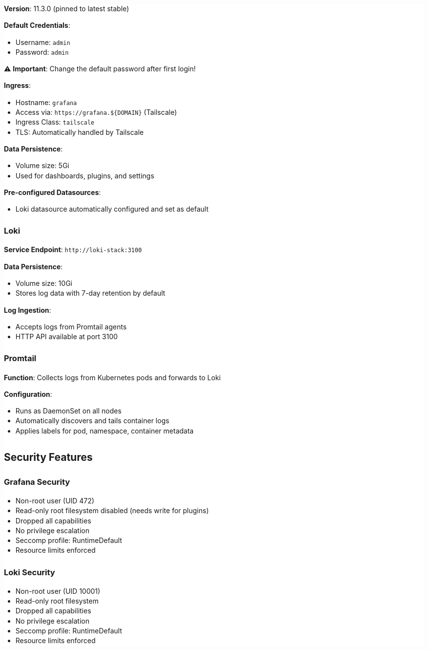 **Version**: 11.3.0 (pinned to latest stable)

**Default Credentials**:
- Username: `admin`
- Password: `admin`

⚠️ **Important**: Change the default password after first login!

**Ingress**: 
- Hostname: `grafana`
- Access via: `https://grafana.${DOMAIN}` (Tailscale)
- Ingress Class: `tailscale`
- TLS: Automatically handled by Tailscale

**Data Persistence**: 
- Volume size: 5Gi
- Used for dashboards, plugins, and settings

**Pre-configured Datasources**:
- Loki datasource automatically configured and set as default

### Loki

**Service Endpoint**: `http://loki-stack:3100`

**Data Persistence**: 
- Volume size: 10Gi
- Stores log data with 7-day retention by default

**Log Ingestion**: 
- Accepts logs from Promtail agents
- HTTP API available at port 3100

### Promtail

**Function**: Collects logs from Kubernetes pods and forwards to Loki

**Configuration**:
- Runs as DaemonSet on all nodes
- Automatically discovers and tails container logs
- Applies labels for pod, namespace, container metadata

## Security Features

### Grafana Security
- Non-root user (UID 472)
- Read-only root filesystem disabled (needs write for plugins)
- Dropped all capabilities
- No privilege escalation
- Seccomp profile: RuntimeDefault
- Resource limits enforced

### Loki Security
- Non-root user (UID 10001)
- Read-only root filesystem
- Dropped all capabilities
- No privilege escalation
- Seccomp profile: RuntimeDefault
- Resource limits enforced
